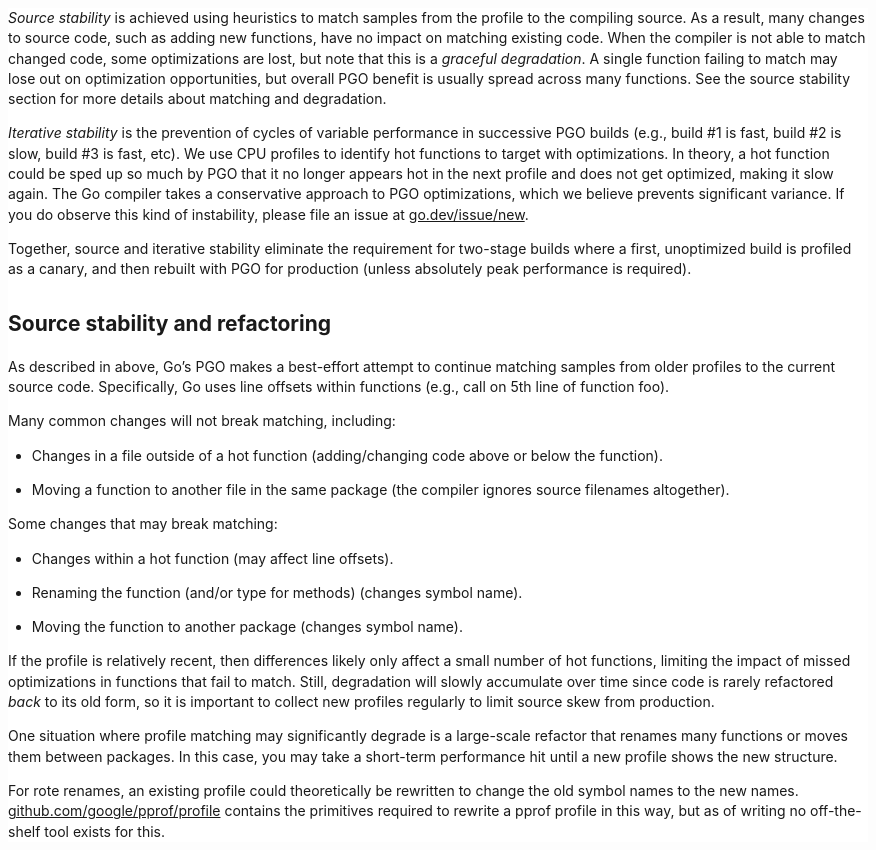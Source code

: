 


_Source stability_ is achieved using heuristics to match samples from the profile to the compiling source. As a result, many changes to source code, such as adding new functions, have no impact on matching existing code. When the compiler is not able to match changed code, some optimizations are lost, but note that this is a _graceful degradation_. A single function failing to match may lose out on optimization opportunities, but overall PGO benefit is usually spread across many functions. See the source stability section for more details about matching and degradation.

_Iterative stability_ is the prevention of cycles of variable performance in successive PGO builds (e.g., build #1 is fast, build #2 is slow, build #3 is fast, etc). We use CPU profiles to identify hot functions to target with optimizations. In theory, a hot function could be sped up so much by PGO that it no longer appears hot in the next profile and does not get optimized, making it slow again. The Go compiler takes a conservative approach to PGO optimizations, which we believe prevents significant variance. If you do observe this kind of instability, please file an issue at [go.dev/issue/new](/issue/new).

Together, source and iterative stability eliminate the requirement for two-stage builds where a first, unoptimized build is profiled as a canary, and then rebuilt with PGO for production (unless absolutely peak performance is required).

## Source stability and refactoring

As described in above, Go’s PGO makes a best-effort attempt to continue matching samples from older profiles to the current source code. Specifically, Go uses line offsets within functions (e.g., call on 5th line of function foo).

Many common changes will not break matching, including:

  * Changes in a file outside of a hot function (adding/changing code above or below the function).

  * Moving a function to another file in the same package (the compiler ignores source filenames altogether).




Some changes that may break matching:

  * Changes within a hot function (may affect line offsets).

  * Renaming the function (and/or type for methods) (changes symbol name).

  * Moving the function to another package (changes symbol name).




If the profile is relatively recent, then differences likely only affect a small number of hot functions, limiting the impact of missed optimizations in functions that fail to match. Still, degradation will slowly accumulate over time since code is rarely refactored _back_ to its old form, so it is important to collect new profiles regularly to limit source skew from production.

One situation where profile matching may significantly degrade is a large-scale refactor that renames many functions or moves them between packages. In this case, you may take a short-term performance hit until a new profile shows the new structure.

For rote renames, an existing profile could theoretically be rewritten to change the old symbol names to the new names. [github.com/google/pprof/profile](https://pkg.go.dev/github.com/google/pprof/profile) contains the primitives required to rewrite a pprof profile in this way, but as of writing no off-the-shelf tool exists for this.

